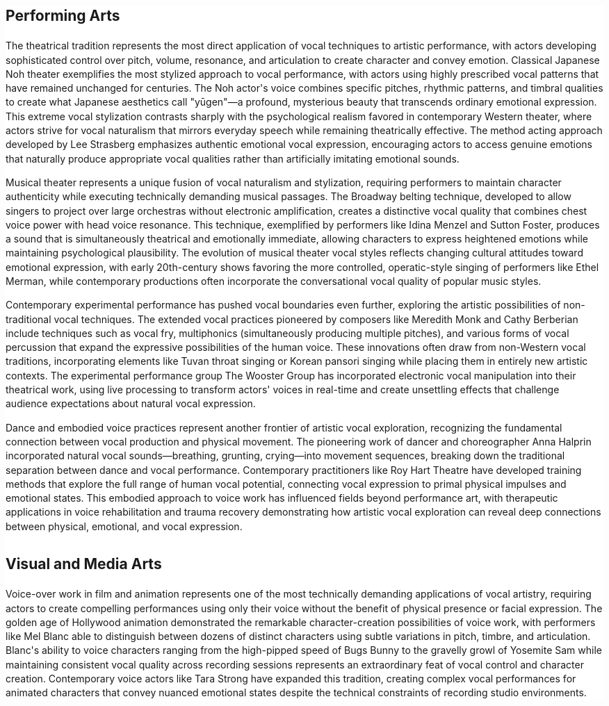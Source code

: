 ## Performing Arts

The theatrical tradition represents the most direct application of vocal techniques to artistic performance, with actors developing sophisticated control over pitch, volume, resonance, and articulation to create character and convey emotion. Classical Japanese Noh theater exemplifies the most stylized approach to vocal performance, with actors using highly prescribed vocal patterns that have remained unchanged for centuries. The Noh actor's voice combines specific pitches, rhythmic patterns, and timbral qualities to create what Japanese aesthetics call "yūgen"—a profound, mysterious beauty that transcends ordinary emotional expression. This extreme vocal stylization contrasts sharply with the psychological realism favored in contemporary Western theater, where actors strive for vocal naturalism that mirrors everyday speech while remaining theatrically effective. The method acting approach developed by Lee Strasberg emphasizes authentic emotional vocal expression, encouraging actors to access genuine emotions that naturally produce appropriate vocal qualities rather than artificially imitating emotional sounds.

Musical theater represents a unique fusion of vocal naturalism and stylization, requiring performers to maintain character authenticity while executing technically demanding musical passages. The Broadway belting technique, developed to allow singers to project over large orchestras without electronic amplification, creates a distinctive vocal quality that combines chest voice power with head voice resonance. This technique, exemplified by performers like Idina Menzel and Sutton Foster, produces a sound that is simultaneously theatrical and emotionally immediate, allowing characters to express heightened emotions while maintaining psychological plausibility. The evolution of musical theater vocal styles reflects changing cultural attitudes toward emotional expression, with early 20th-century shows favoring the more controlled, operatic-style singing of performers like Ethel Merman, while contemporary productions often incorporate the conversational vocal quality of popular music styles.

Contemporary experimental performance has pushed vocal boundaries even further, exploring the artistic possibilities of non-traditional vocal techniques. The extended vocal practices pioneered by composers like Meredith Monk and Cathy Berberian include techniques such as vocal fry, multiphonics (simultaneously producing multiple pitches), and various forms of vocal percussion that expand the expressive possibilities of the human voice. These innovations often draw from non-Western vocal traditions, incorporating elements like Tuvan throat singing or Korean pansori singing while placing them in entirely new artistic contexts. The experimental performance group The Wooster Group has incorporated electronic vocal manipulation into their theatrical work, using live processing to transform actors' voices in real-time and create unsettling effects that challenge audience expectations about natural vocal expression.

Dance and embodied voice practices represent another frontier of artistic vocal exploration, recognizing the fundamental connection between vocal production and physical movement. The pioneering work of dancer and choreographer Anna Halprin incorporated natural vocal sounds—breathing, grunting, crying—into movement sequences, breaking down the traditional separation between dance and vocal performance. Contemporary practitioners like Roy Hart Theatre have developed training methods that explore the full range of human vocal potential, connecting vocal expression to primal physical impulses and emotional states. This embodied approach to voice work has influenced fields beyond performance art, with therapeutic applications in voice rehabilitation and trauma recovery demonstrating how artistic vocal exploration can reveal deep connections between physical, emotional, and vocal expression.

## Visual and Media Arts

Voice-over work in film and animation represents one of the most technically demanding applications of vocal artistry, requiring actors to create compelling performances using only their voice without the benefit of physical presence or facial expression. The golden age of Hollywood animation demonstrated the remarkable character-creation possibilities of voice work, with performers like Mel Blanc able to distinguish between dozens of distinct characters using subtle variations in pitch, timbre, and articulation. Blanc's ability to voice characters ranging from the high-pipped speed of Bugs Bunny to the gravelly growl of Yosemite Sam while maintaining consistent vocal quality across recording sessions represents an extraordinary feat of vocal control and character creation. Contemporary voice actors like Tara Strong have expanded this tradition, creating complex vocal performances for animated characters that convey nuanced emotional states despite the technical constraints of recording studio environments.
